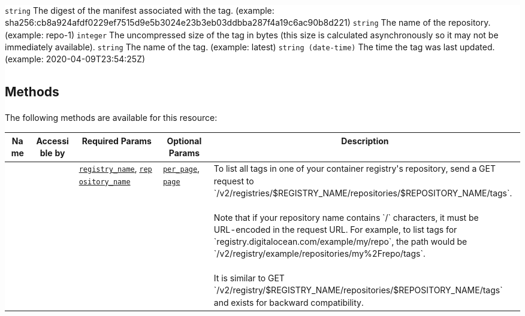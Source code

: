 </tr>
<tr>
    <td><CopyableCode code="manifest_digest" /></td>
    <td><code>string</code></td>
    <td>The digest of the manifest associated with the tag. (example: sha256:cb8a924afdf0229ef7515d9e5b3024e23b3eb03ddbba287f4a19c6ac90b8d221)</td>
</tr>
<tr>
    <td><CopyableCode code="repository" /></td>
    <td><code>string</code></td>
    <td>The name of the repository. (example: repo-1)</td>
</tr>
<tr>
    <td><CopyableCode code="size_bytes" /></td>
    <td><code>integer</code></td>
    <td>The uncompressed size of the tag in bytes (this size is calculated asynchronously so it may not be immediately available).</td>
</tr>
<tr>
    <td><CopyableCode code="tag" /></td>
    <td><code>string</code></td>
    <td>The name of the tag. (example: latest)</td>
</tr>
<tr>
    <td><CopyableCode code="updated_at" /></td>
    <td><code>string (date-time)</code></td>
    <td>The time the tag was last updated. (example: 2020-04-09T23:54:25Z)</td>
</tr>
</tbody>
</table>
</TabItem>
</Tabs>

## Methods

The following methods are available for this resource:

<table>
<thead>
    <tr>
    <th>Name</th>
    <th>Accessible by</th>
    <th>Required Params</th>
    <th>Optional Params</th>
    <th>Description</th>
    </tr>
</thead>
<tbody>
<tr>
    <td><a href="#registries_list_repository_tags"><CopyableCode code="registries_list_repository_tags" /></a></td>
    <td><CopyableCode code="select" /></td>
    <td><a href="#parameter-registry_name"><code>registry_name</code></a>, <a href="#parameter-repository_name"><code>repository_name</code></a></td>
    <td><a href="#parameter-per_page"><code>per_page</code></a>, <a href="#parameter-page"><code>page</code></a></td>
    <td>To list all tags in one of your container registry's repository, send a GET<br />request to `/v2/registries/$REGISTRY_NAME/repositories/$REPOSITORY_NAME/tags`.<br /><br />Note that if your repository name contains `/` characters, it must be<br />URL-encoded in the request URL. For example, to list tags for<br />`registry.digitalocean.com/example/my/repo`, the path would be<br />`/v2/registry/example/repositories/my%2Frepo/tags`. <br /><br />It is similar to GET `/v2/registry/$REGISTRY_NAME/repositories/$REPOSITORY_NAME/tags` and exists for backward compatibility.<br /></td>
</tr>
<tr>